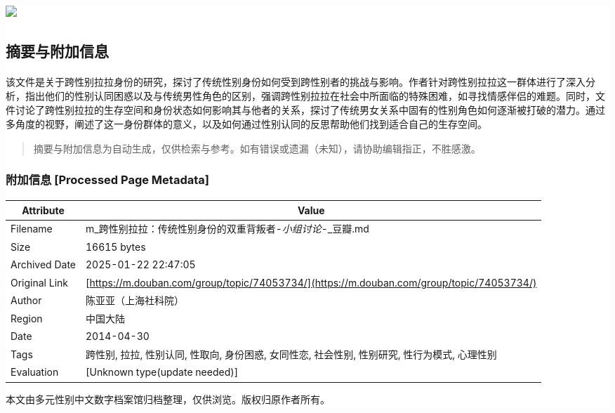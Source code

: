 ![](https://img9.doubanio.com/view/group_topic/l/public/p28466285.webp)



## 摘要与附加信息


该文件是关于跨性别拉拉身份的研究，探讨了传统性别身份如何受到跨性别者的挑战与影响。作者针对跨性别拉拉这一群体进行了深入分析，指出他们的性别认同困惑以及与传统男性角色的区别，强调跨性别拉拉在社会中所面临的特殊困难，如寻找情感伴侣的难题。同时，文件讨论了跨性别拉拉的生存空间和身份状态如何影响其与他者的关系，探讨了传统男女关系中固有的性别角色如何逐渐被打破的潜力。通过多角度的视野，阐述了这一身份群体的意义，以及如何通过性别认同的反思帮助他们找到适合自己的生存空间。


> 摘要与附加信息为自动生成，仅供检索与参考。如有错误或遗漏（未知），请协助编辑指正，不胜感激。

### 附加信息 [Processed Page Metadata]

| Attribute       | Value                                  |
|-----------------|----------------------------------------|
| Filename        | m_跨性别拉拉：传统性别身份的双重背叛者-_小组讨论_-_豆瓣.md                             |
| Size            | 16615 bytes                           |
| Archived Date   | 2025-01-22 22:47:05                             |
| Original Link   | [https://m.douban.com/group/topic/74053734/](https://m.douban.com/group/topic/74053734/)                       |
| Author          | 陈亚亚（上海社科院）                               |
| Region          | 中国大陆                               |
| Date            | 2014-04-30                                 |
| Tags            | 跨性别, 拉拉, 性别认同, 性取向, 身份困惑, 女同性恋, 社会性别, 性别研究, 性行为模式, 心理性别                                 |
| Evaluation            | [Unknown type(update needed)]                                 |


本文由多元性别中文数字档案馆归档整理，仅供浏览。版权归原作者所有。


[^1]: 男受一般指不符合传统男性角色的男性，他们更喜欢居于被保护的地位，性方式上偏向于被插入，但心理上仍认为自己是男性；伪娘是外表女性化的男子，喜欢穿女性的服饰；百合男指那些喜欢和欣赏女女情感的男性。以上词语均来自日本动漫，定义参见百度知道和百度贴吧。  
[^2]: 腐女是腐女子的简称，主要指喜欢BL（男男爱情）的女性；同人女指创作与欣赏耽美文学的女性，耽美文学中有很多内容涉及男男情感；女攻指不符合传统女性角色的女性，更喜欢保护对方，在性行为上会采取主动或者插入的方式。以上词语均来自日本动漫，定义参见百度知道和百度贴吧。  
[^3]: 本文中的文本资料主要来自于百度的相关贴吧，如男拉拉吧、女攻男受吧、第四爱吧等。为了便于理解，有部分删节和调整，并修订了错别字。  
[^4]: 同性恋通过认同自己的生理性别、选择同性作为性欲望对象来建构自己的性取向；跨性别者通过手术来改变自己的生理性别，将自己构建为另一生理性别。  